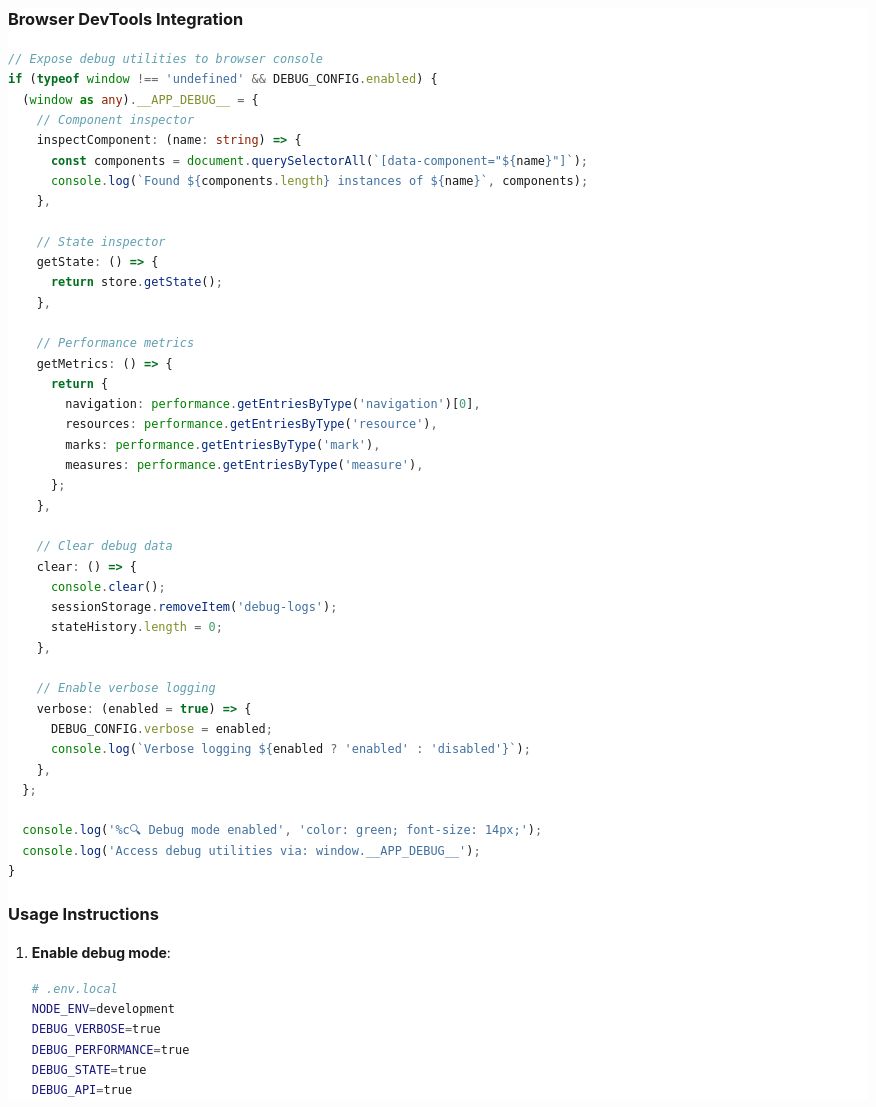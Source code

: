 ### Browser DevTools Integration

```typescript
// Expose debug utilities to browser console
if (typeof window !== 'undefined' && DEBUG_CONFIG.enabled) {
  (window as any).__APP_DEBUG__ = {
    // Component inspector
    inspectComponent: (name: string) => {
      const components = document.querySelectorAll(`[data-component="${name}"]`);
      console.log(`Found ${components.length} instances of ${name}`, components);
    },
    
    // State inspector
    getState: () => {
      return store.getState();
    },
    
    // Performance metrics
    getMetrics: () => {
      return {
        navigation: performance.getEntriesByType('navigation')[0],
        resources: performance.getEntriesByType('resource'),
        marks: performance.getEntriesByType('mark'),
        measures: performance.getEntriesByType('measure'),
      };
    },
    
    // Clear debug data
    clear: () => {
      console.clear();
      sessionStorage.removeItem('debug-logs');
      stateHistory.length = 0;
    },
    
    // Enable verbose logging
    verbose: (enabled = true) => {
      DEBUG_CONFIG.verbose = enabled;
      console.log(`Verbose logging ${enabled ? 'enabled' : 'disabled'}`);
    },
  };
  
  console.log('%c🔍 Debug mode enabled', 'color: green; font-size: 14px;');
  console.log('Access debug utilities via: window.__APP_DEBUG__');
}
```

### Usage Instructions

1. **Enable debug mode**:
   ```bash
   # .env.local
   NODE_ENV=development
   DEBUG_VERBOSE=true
   DEBUG_PERFORMANCE=true
   DEBUG_STATE=true
   DEBUG_API=true
   ```
